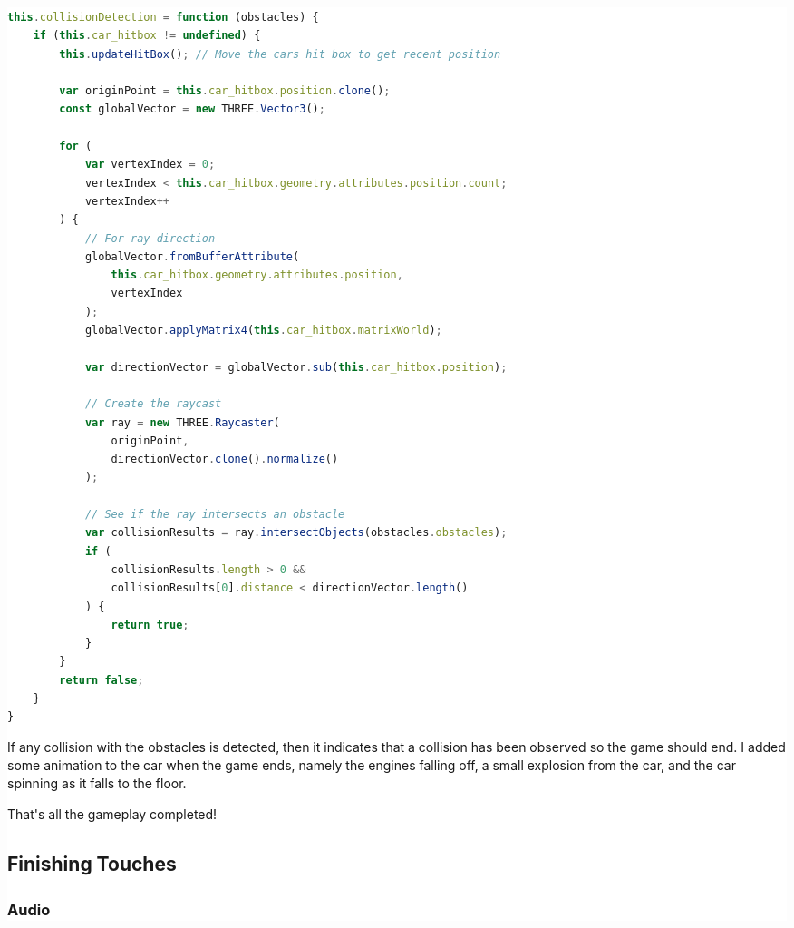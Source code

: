 ```javascript
this.collisionDetection = function (obstacles) {
	if (this.car_hitbox != undefined) {
		this.updateHitBox(); // Move the cars hit box to get recent position

		var originPoint = this.car_hitbox.position.clone();
		const globalVector = new THREE.Vector3();

		for (
			var vertexIndex = 0;
			vertexIndex < this.car_hitbox.geometry.attributes.position.count;
			vertexIndex++
		) {
			// For ray direction
			globalVector.fromBufferAttribute(
				this.car_hitbox.geometry.attributes.position,
				vertexIndex
			);
			globalVector.applyMatrix4(this.car_hitbox.matrixWorld);

			var directionVector = globalVector.sub(this.car_hitbox.position);

			// Create the raycast
			var ray = new THREE.Raycaster(
				originPoint,
				directionVector.clone().normalize()
			);

			// See if the ray intersects an obstacle
			var collisionResults = ray.intersectObjects(obstacles.obstacles);
			if (
				collisionResults.length > 0 &&
				collisionResults[0].distance < directionVector.length()
			) {
				return true;
			}
		}
		return false;
	}
}
```

If any collision with the obstacles is detected, then it indicates that a collision has been observed so the game should end. I added some animation to the car when the game ends, namely the engines falling off, a small explosion from the car, and the car spinning as it falls to the floor.

That's all the gameplay completed!

## Finishing Touches

### Audio
